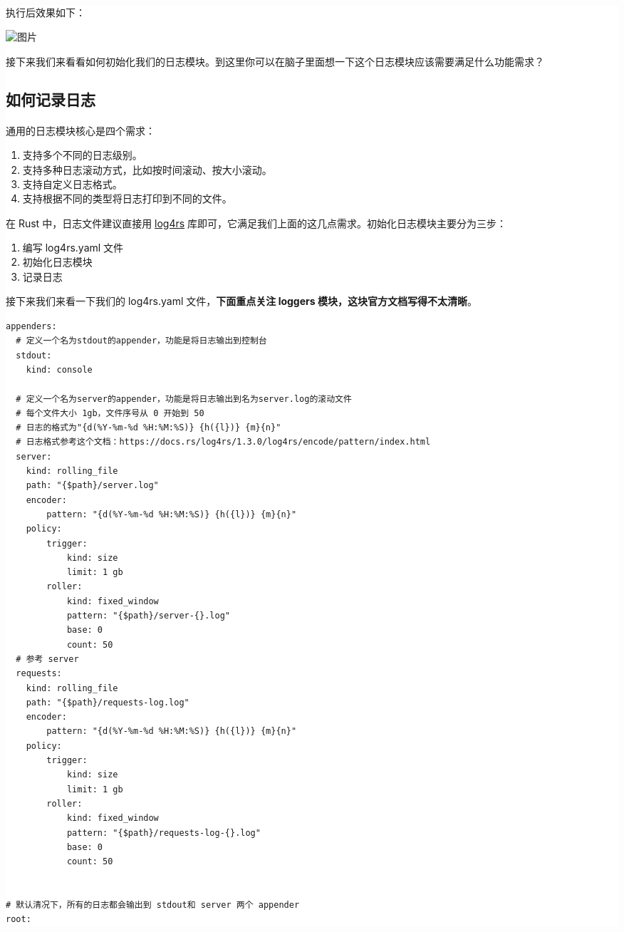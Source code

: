 执行后效果如下：

![图片](https://static001.geekbang.org/resource/image/c5/6f/c5f6eb31146623c7406981f954d12d6f.png?wh=1808x196)

接下来我们来看看如何初始化我们的日志模块。到这里你可以在脑子里面想一下这个日志模块应该需要满足什么功能需求？

## 如何记录日志

通用的日志模块核心是四个需求：

1. 支持多个不同的日志级别。
2. 支持多种日志滚动方式，比如按时间滚动、按大小滚动。
3. 支持自定义日志格式。
4. 支持根据不同的类型将日志打印到不同的文件。

在 Rust 中，日志文件建议直接用 [log4rs](https://crates.io/crates/log4rs) 库即可，它满足我们上面的这几点需求。初始化日志模块主要分为三步：

1. 编写 log4rs.yaml 文件
2. 初始化日志模块
3. 记录日志

接下来我们来看一下我们的 log4rs.yaml 文件，**下面重点关注 loggers 模块，这块官方文档写得不太清晰**。

```plain
appenders:
  # 定义一个名为stdout的appender，功能是将日志输出到控制台
  stdout:
    kind: console
  
  # 定义一个名为server的appender，功能是将日志输出到名为server.log的滚动文件
  # 每个文件大小 1gb，文件序号从 0 开始到 50
  # 日志的格式为"{d(%Y-%m-%d %H:%M:%S)} {h({l})} {m}{n}"
  # 日志格式参考这个文档：https://docs.rs/log4rs/1.3.0/log4rs/encode/pattern/index.html
  server:
    kind: rolling_file
    path: "{$path}/server.log"
    encoder:
        pattern: "{d(%Y-%m-%d %H:%M:%S)} {h({l})} {m}{n}"
    policy:
        trigger:
            kind: size
            limit: 1 gb
        roller:
            kind: fixed_window
            pattern: "{$path}/server-{}.log"
            base: 0
            count: 50
  # 参考 server
  requests:
    kind: rolling_file
    path: "{$path}/requests-log.log"
    encoder:
        pattern: "{d(%Y-%m-%d %H:%M:%S)} {h({l})} {m}{n}"
    policy:
        trigger:
            kind: size
            limit: 1 gb
        roller:
            kind: fixed_window
            pattern: "{$path}/requests-log-{}.log"
            base: 0
            count: 50


# 默认清况下，所有的日志都会输出到 stdout和 server 两个 appender
root:
```